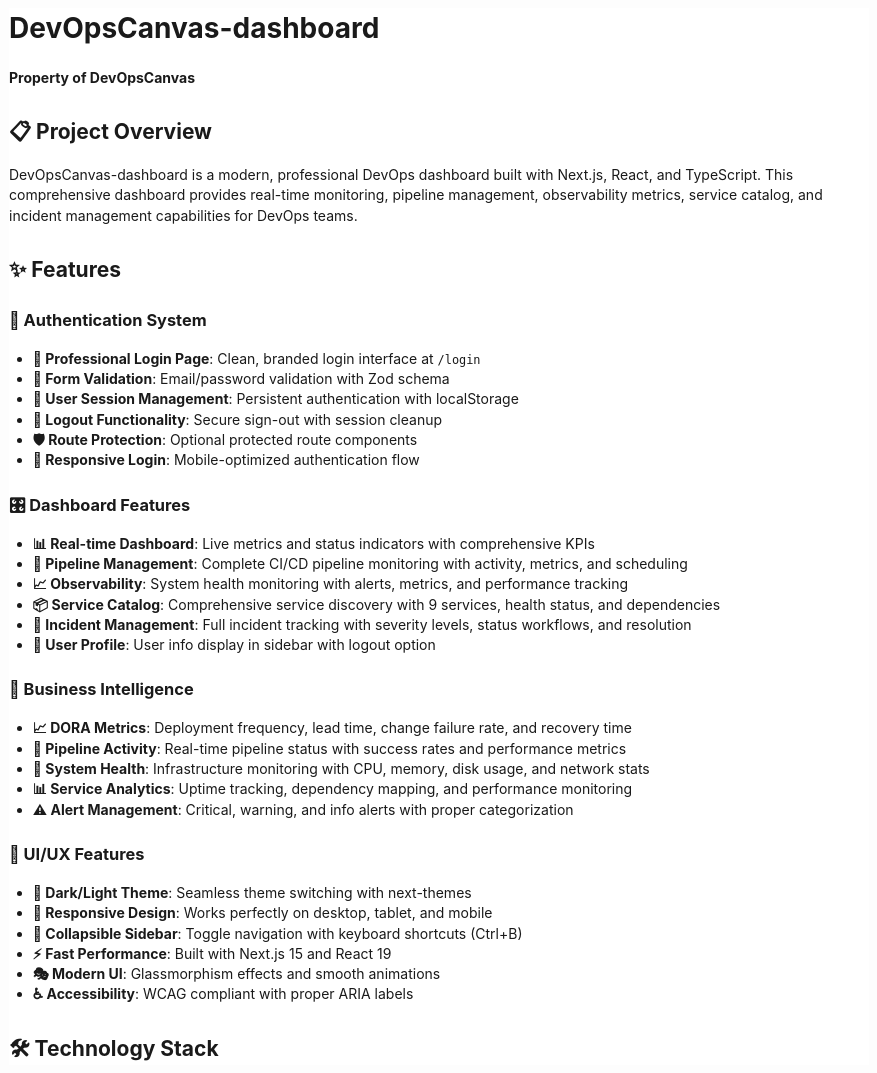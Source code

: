 # DevOpsCanvas-dashboard

**Property of DevOpsCanvas**

## 📋 Project Overview

DevOpsCanvas-dashboard is a modern, professional DevOps dashboard built with Next.js, React, and TypeScript. This comprehensive dashboard provides real-time monitoring, pipeline management, observability metrics, service catalog, and incident management capabilities for DevOps teams.

## ✨ Features

### 🔐 Authentication System
- **🚪 Professional Login Page**: Clean, branded login interface at `/login`
- **🔑 Form Validation**: Email/password validation with Zod schema
- **👤 User Session Management**: Persistent authentication with localStorage
- **🚪 Logout Functionality**: Secure sign-out with session cleanup
- **🛡️ Route Protection**: Optional protected route components
- **📱 Responsive Login**: Mobile-optimized authentication flow

### 🎛️ Dashboard Features
- **📊 Real-time Dashboard**: Live metrics and status indicators with comprehensive KPIs
- **🔄 Pipeline Management**: Complete CI/CD pipeline monitoring with activity, metrics, and scheduling
- **📈 Observability**: System health monitoring with alerts, metrics, and performance tracking
- **📦 Service Catalog**: Comprehensive service discovery with 9 services, health status, and dependencies
- **🚨 Incident Management**: Full incident tracking with severity levels, status workflows, and resolution
- **👥 User Profile**: User info display in sidebar with logout option

### 💼 Business Intelligence
- **📈 DORA Metrics**: Deployment frequency, lead time, change failure rate, and recovery time
- **🎯 Pipeline Activity**: Real-time pipeline status with success rates and performance metrics
- **🏥 System Health**: Infrastructure monitoring with CPU, memory, disk usage, and network stats
- **📊 Service Analytics**: Uptime tracking, dependency mapping, and performance monitoring
- **⚠️ Alert Management**: Critical, warning, and info alerts with proper categorization

### 🎨 UI/UX Features
- **🌙 Dark/Light Theme**: Seamless theme switching with next-themes
- **📱 Responsive Design**: Works perfectly on desktop, tablet, and mobile
- **🔧 Collapsible Sidebar**: Toggle navigation with keyboard shortcuts (Ctrl+B)
- **⚡ Fast Performance**: Built with Next.js 15 and React 19
- **🎭 Modern UI**: Glassmorphism effects and smooth animations
- **♿ Accessibility**: WCAG compliant with proper ARIA labels

## 🛠️ Technology Stack
